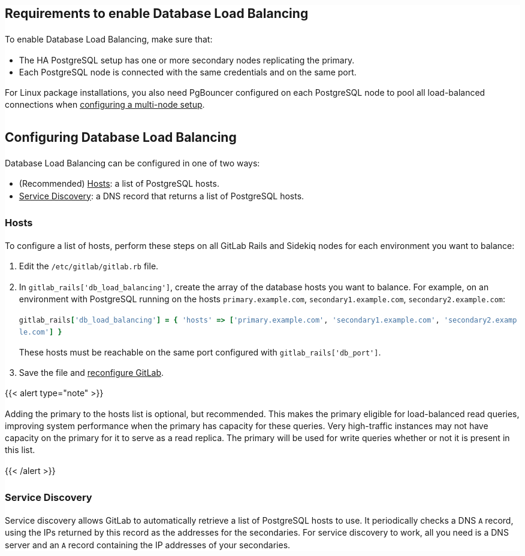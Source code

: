 ## Requirements to enable Database Load Balancing

To enable Database Load Balancing, make sure that:

- The HA PostgreSQL setup has one or more secondary nodes replicating the primary.
- Each PostgreSQL node is connected with the same credentials and on the same port.

For Linux package installations, you also need PgBouncer configured on each PostgreSQL node to pool
all load-balanced connections when [configuring a multi-node setup](replication_and_failover.md).

## Configuring Database Load Balancing

Database Load Balancing can be configured in one of two ways:

- (Recommended) [Hosts](#hosts): a list of PostgreSQL hosts.
- [Service Discovery](#service-discovery): a DNS record that returns a list of PostgreSQL hosts.

### Hosts



To configure a list of hosts, perform these steps on all GitLab Rails and Sidekiq
nodes for each environment you want to balance:

1. Edit the `/etc/gitlab/gitlab.rb` file.
1. In `gitlab_rails['db_load_balancing']`, create the array of the database
   hosts you want to balance. For example, on
   an environment with PostgreSQL running on the hosts `primary.example.com`,
   `secondary1.example.com`, `secondary2.example.com`:

   ```ruby
   gitlab_rails['db_load_balancing'] = { 'hosts' => ['primary.example.com', 'secondary1.example.com', 'secondary2.example.com'] }
   ```

   These hosts must be reachable on the same port configured with `gitlab_rails['db_port']`.

1. Save the file and [reconfigure GitLab](../restart_gitlab.md#reconfigure-a-linux-package-installation).

{{< alert type="note" >}}

Adding the primary to the hosts list is optional, but recommended.
This makes the primary eligible for load-balanced read queries, improving system performance
when the primary has capacity for these queries.
Very high-traffic instances may not have capacity on the primary for it to serve as a read replica.
The primary will be used for write queries whether or not it is present in this list.

{{< /alert >}}

### Service Discovery

Service discovery allows GitLab to automatically retrieve a list of PostgreSQL
hosts to use. It periodically
checks a DNS `A` record, using the IPs returned by this record as the addresses
for the secondaries. For service discovery to work, all you need is a DNS server
and an `A` record containing the IP addresses of your secondaries.

